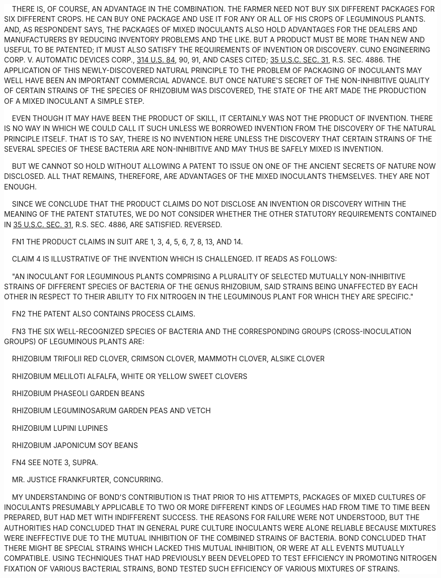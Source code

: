     THERE IS, OF COURSE, AN ADVANTAGE IN THE COMBINATION.  THE FARMER NEED NOT BUY SIX DIFFERENT PACKAGES FOR SIX DIFFERENT CROPS.  HE CAN BUY ONE PACKAGE AND USE IT FOR ANY OR ALL OF HIS CROPS OF LEGUMINOUS PLANTS.  AND, AS RESPONDENT SAYS, THE PACKAGES OF MIXED INOCULANTS ALSO HOLD ADVANTAGES FOR THE DEALERS AND MANUFACTURERS BY REDUCING INVENTORY PROBLEMS AND THE LIKE.  BUT A PRODUCT MUST BE MORE THAN NEW AND USEFUL TO BE PATENTED; IT MUST ALSO SATISFY THE REQUIREMENTS OF INVENTION OR DISCOVERY.  CUNO ENGINEERING CORP. V. AUTOMATIC DEVICES CORP., [314 U.S. 84][/us/courts/scotus/usReporter/314/84], 90, 91, AND CASES CITED; [35 U.S.C. SEC. 31][/us/usc/t35/s31], R.S. SEC. 4886.  THE APPLICATION OF THIS NEWLY-DISCOVERED NATURAL PRINCIPLE TO THE PROBLEM OF PACKAGING OF INOCULANTS MAY WELL HAVE BEEN AN IMPORTANT COMMERCIAL ADVANCE.  BUT ONCE NATURE'S SECRET OF THE NON-INHIBITIVE QUALITY OF CERTAIN STRAINS OF THE SPECIES OF RHIZOBIUM WAS DISCOVERED, THE STATE OF THE ART MADE THE PRODUCTION OF A MIXED INOCULANT A SIMPLE STEP.

    EVEN THOUGH IT MAY HAVE BEEN THE PRODUCT OF SKILL, IT CERTAINLY WAS NOT THE PRODUCT OF INVENTION.  THERE IS NO WAY IN WHICH WE COULD CALL IT SUCH UNLESS WE BORROWED INVENTION FROM THE DISCOVERY OF THE NATURAL PRINCIPLE ITSELF.  THAT IS TO SAY, THERE IS NO INVENTION HERE UNLESS THE DISCOVERY THAT CERTAIN STRAINS OF THE SEVERAL SPECIES OF THESE BACTERIA ARE NON-INHIBITIVE AND MAY THUS BE SAFELY MIXED IS INVENTION.

    BUT WE CANNOT SO HOLD WITHOUT ALLOWING A PATENT TO ISSUE ON ONE OF THE ANCIENT SECRETS OF NATURE NOW DISCLOSED.  ALL THAT REMAINS, THEREFORE, ARE ADVANTAGES OF THE MIXED INOCULANTS THEMSELVES.  THEY ARE NOT ENOUGH.

    SINCE WE CONCLUDE THAT THE PRODUCT CLAIMS DO NOT DISCLOSE AN INVENTION OR DISCOVERY WITHIN THE MEANING OF THE PATENT STATUTES, WE DO NOT CONSIDER WHETHER THE OTHER STATUTORY REQUIREMENTS CONTAINED IN [35 U.S.C. SEC. 31][/us/usc/t35/s31], R.S. SEC. 4886, ARE SATISFIED.  REVERSED.

    FN1  THE PRODUCT CLAIMS IN SUIT ARE 1, 3, 4, 5, 6, 7, 8, 13, AND 14.

    CLAIM 4 IS ILLUSTRATIVE OF THE INVENTION WHICH IS CHALLENGED.  IT READS AS FOLLOWS:

    "AN INOCULANT FOR LEGUMINOUS PLANTS COMPRISING A PLURALITY OF SELECTED MUTUALLY NON-INHIBITIVE STRAINS OF DIFFERENT SPECIES OF BACTERIA OF THE GENUS RHIZOBIUM, SAID STRAINS BEING UNAFFECTED BY EACH OTHER IN RESPECT TO THEIR ABILITY TO FIX NITROGEN IN THE LEGUMINOUS PLANT FOR WHICH THEY ARE SPECIFIC."

    FN2  THE PATENT ALSO CONTAINS PROCESS CLAIMS.

    FN3  THE SIX WELL-RECOGNIZED SPECIES OF BACTERIA AND THE CORRESPONDING GROUPS (CROSS-INOCULATION GROUPS) OF LEGUMINOUS PLANTS ARE:

    RHIZOBIUM TRIFOLII         RED CLOVER, CRIMSON CLOVER, MAMMOTH CLOVER, ALSIKE CLOVER

    RHIZOBIUM MELILOTI         ALFALFA, WHITE OR YELLOW SWEET CLOVERS

    RHIZOBIUM PHASEOLI         GARDEN BEANS

    RHIZOBIUM LEGUMINOSARUM    GARDEN PEAS AND VETCH

    RHIZOBIUM LUPINI           LUPINES

    RHIZOBIUM JAPONICUM        SOY BEANS

    FN4  SEE NOTE 3, SUPRA.

    MR. JUSTICE FRANKFURTER, CONCURRING.

    MY UNDERSTANDING OF BOND'S CONTRIBUTION IS THAT PRIOR TO HIS ATTEMPTS, PACKAGES OF MIXED CULTURES OF INOCULANTS PRESUMABLY APPLICABLE TO TWO OR MORE DIFFERENT KINDS OF LEGUMES HAD FROM TIME TO TIME BEEN PREPARED, BUT HAD MET WITH INDIFFERENT SUCCESS.  THE REASONS FOR FAILURE WERE NOT UNDERSTOOD, BUT THE AUTHORITIES HAD CONCLUDED THAT IN GENERAL PURE CULTURE INOCULANTS WERE ALONE RELIABLE BECAUSE MIXTURES WERE INEFFECTIVE DUE TO THE MUTUAL INHIBITION OF THE COMBINED STRAINS OF BACTERIA.  BOND CONCLUDED THAT THERE MIGHT BE SPECIAL STRAINS WHICH LACKED THIS MUTUAL INHIBITION, OR WERE AT ALL EVENTS MUTUALLY COMPATIBLE.  USING TECHNIQUES THAT HAD PREVIOUSLY BEEN DEVELOPED TO TEST EFFICIENCY IN PROMOTING NITROGEN FIXATION OF VARIOUS BACTERIAL STRAINS, BOND TESTED SUCH EFFICIENCY OF VARIOUS MIXTURES OF STRAINS.


[/us/courts/scotus/usReporter/333/127]: https://publicdocs.github.io/go/links?ns=uslm-x&ref=%2Fus%2Fcourts%2Fscotus%2FusReporter%2F333%2F127
[/us/courts/scotus/usReporter/332/755]: https://publicdocs.github.io/go/links?ns=uslm-x&ref=%2Fus%2Fcourts%2Fscotus%2FusReporter%2F332%2F755
[/us/courts/scotus/usReporter/126/1]: https://publicdocs.github.io/go/links?ns=uslm-x&ref=%2Fus%2Fcourts%2Fscotus%2FusReporter%2F126%2F1
[/us/courts/scotus/usReporter/283/664]: https://publicdocs.github.io/go/links?ns=uslm-x&ref=%2Fus%2Fcourts%2Fscotus%2FusReporter%2F283%2F664
[/us/courts/scotus/usReporter/306/86]: https://publicdocs.github.io/go/links?ns=uslm-x&ref=%2Fus%2Fcourts%2Fscotus%2FusReporter%2F306%2F86
[/us/courts/scotus/usReporter/314/84]: https://publicdocs.github.io/go/links?ns=uslm-x&ref=%2Fus%2Fcourts%2Fscotus%2FusReporter%2F314%2F84
[/us/usc/t35/s31]: https://publicdocs.github.io/go/links?ns=uslm&ref=%2Fus%2Fusc%2Ft35%2Fs31
[/us/usc/t35/s31]: https://publicdocs.github.io/go/links?ns=uslm&ref=%2Fus%2Fusc%2Ft35%2Fs31
[/us/stat/46/376]: https://publicdocs.github.io/go/links?ns=uslm&ref=%2Fus%2Fstat%2F46%2F376
[/us/stat/53/1212]: https://publicdocs.github.io/go/links?ns=uslm&ref=%2Fus%2Fstat%2F53%2F1212
[/us/usc/t35/s31]: https://publicdocs.github.io/go/links?ns=uslm&ref=%2Fus%2Fusc%2Ft35%2Fs31
[/us/stat/38/958]: https://publicdocs.github.io/go/links?ns=uslm&ref=%2Fus%2Fstat%2F38%2F958
[/us/stat/46/376]: https://publicdocs.github.io/go/links?ns=uslm&ref=%2Fus%2Fstat%2F46%2F376
[/us/usc/t35/s33]: https://publicdocs.github.io/go/links?ns=uslm&ref=%2Fus%2Fusc%2Ft35%2Fs33